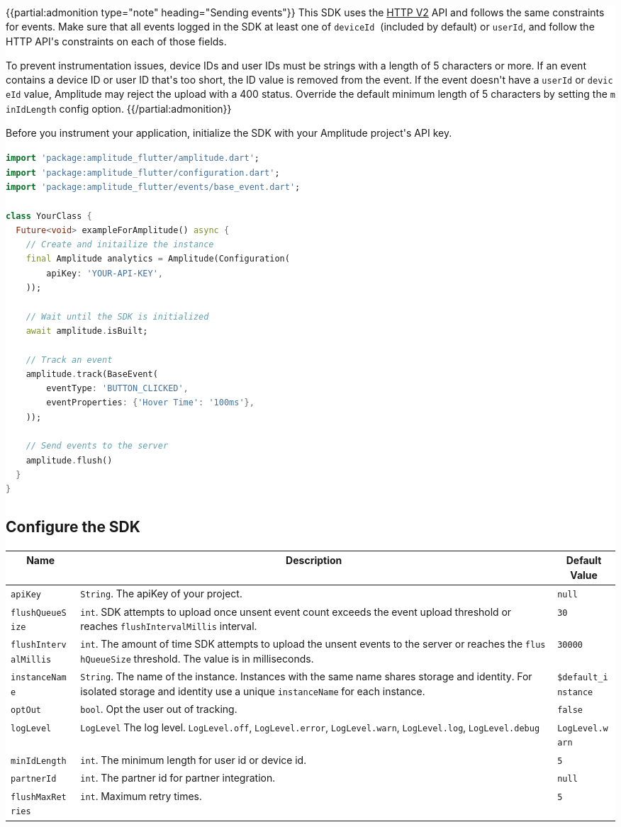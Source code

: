 {{partial:admonition type="note" heading="Sending events"}}
This SDK uses the [HTTP V2](/docs/apis/analytics/http-v2) API and follows the same constraints for events. Make sure that all events logged in the SDK at least one of `deviceId`  (included by default) or `userId`, and follow the HTTP API's constraints on each of those fields.

To prevent instrumentation issues, device IDs and user IDs must be strings with a length of 5 characters or more. If an event contains a device ID or user ID that's too short, the ID value is removed from the event. If the event doesn't have a `userId` or `deviceId` value, Amplitude may reject the upload with a 400 status. Override the default minimum length of 5 characters by setting the `minIdLength` config option.
{{/partial:admonition}}

Before you instrument your application, initialize the SDK with your Amplitude project's API key.

```dart
import 'package:amplitude_flutter/amplitude.dart';
import 'package:amplitude_flutter/configuration.dart';
import 'package:amplitude_flutter/events/base_event.dart';

class YourClass {
  Future<void> exampleForAmplitude() async {
    // Create and initailize the instance
    final Amplitude analytics = Amplitude(Configuration(
        apiKey: 'YOUR-API-KEY',
    ));

    // Wait until the SDK is initialized
    await amplitude.isBuilt;

    // Track an event
    amplitude.track(BaseEvent(
        eventType: 'BUTTON_CLICKED',
        eventProperties: {'Hover Time': '100ms'},
    ));

    // Send events to the server
    amplitude.flush()
  }
}
```

## Configure the SDK

| Name                           | Description                                                                                                                                                                                                                                                                                                                     | Default Value                          |
| ------------------------------ | ------------------------------------------------------------------------------------------------------------------------------------------------------------------------------------------------------------------------------------------------------------------------------------------------------------------------------- | -------------------------------------- |
| `apiKey`                       | `String`. The apiKey of your project.                                                                                                                                                                                                                                                                                           | `null`                                 |
| `flushQueueSize`               | `int`. SDK attempts to upload once unsent event count exceeds the event upload threshold or reaches `flushIntervalMillis` interval.                                                                                                                                                                                             | `30`                                   |
| `flushIntervalMillis`          | `int`. The amount of time SDK attempts to upload the unsent events to the server or reaches the `flushQueueSize` threshold. The value is in milliseconds.                                                                                                                                                                       | `30000`                                |
| `instanceName`                 | `String`. The name of the instance. Instances with the same name shares storage and identity. For isolated storage and identity use a unique `instanceName` for each instance.                                                                                                                                                  | `$default_instance`                    |
| `optOut`                       | `bool`. Opt the user out of tracking.                                                                                                                                                                                                                                                                                           | `false`                                |
| `logLevel`                     | `LogLevel` The log level. `LogLevel.off`, `LogLevel.error`, `LogLevel.warn`, `LogLevel.log`, `LogLevel.debug`                                                                                                                                                                                                                   | `LogLevel.warn`                        |
| `minIdLength`                  | `int`. The minimum length for user id or device id.                                                                                                                                                                                                                                                                             | `5`                                    |
| `partnerId`                    | `int`. The partner id for partner integration.                                                                                                                                                                                                                                                                                  | `null`                                 |
| `flushMaxRetries`              | `int`. Maximum retry times.                                                                                                                                                                                                                                                                                                     | `5`                                    |